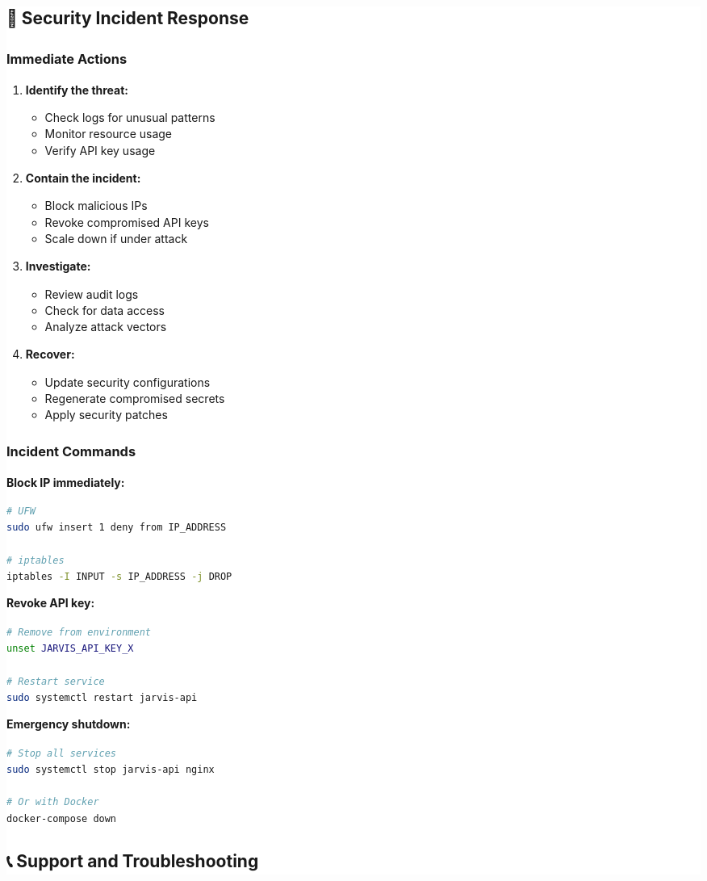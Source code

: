
## 🚨 Security Incident Response

### Immediate Actions

1. **Identify the threat:**
   - Check logs for unusual patterns
   - Monitor resource usage
   - Verify API key usage

2. **Contain the incident:**
   - Block malicious IPs
   - Revoke compromised API keys
   - Scale down if under attack

3. **Investigate:**
   - Review audit logs
   - Check for data access
   - Analyze attack vectors

4. **Recover:**
   - Update security configurations
   - Regenerate compromised secrets
   - Apply security patches

### Incident Commands

**Block IP immediately:**
```bash
# UFW
sudo ufw insert 1 deny from IP_ADDRESS

# iptables
iptables -I INPUT -s IP_ADDRESS -j DROP
```

**Revoke API key:**
```bash
# Remove from environment
unset JARVIS_API_KEY_X

# Restart service
sudo systemctl restart jarvis-api
```

**Emergency shutdown:**
```bash
# Stop all services
sudo systemctl stop jarvis-api nginx

# Or with Docker
docker-compose down
```

## 📞 Support and Troubleshooting
